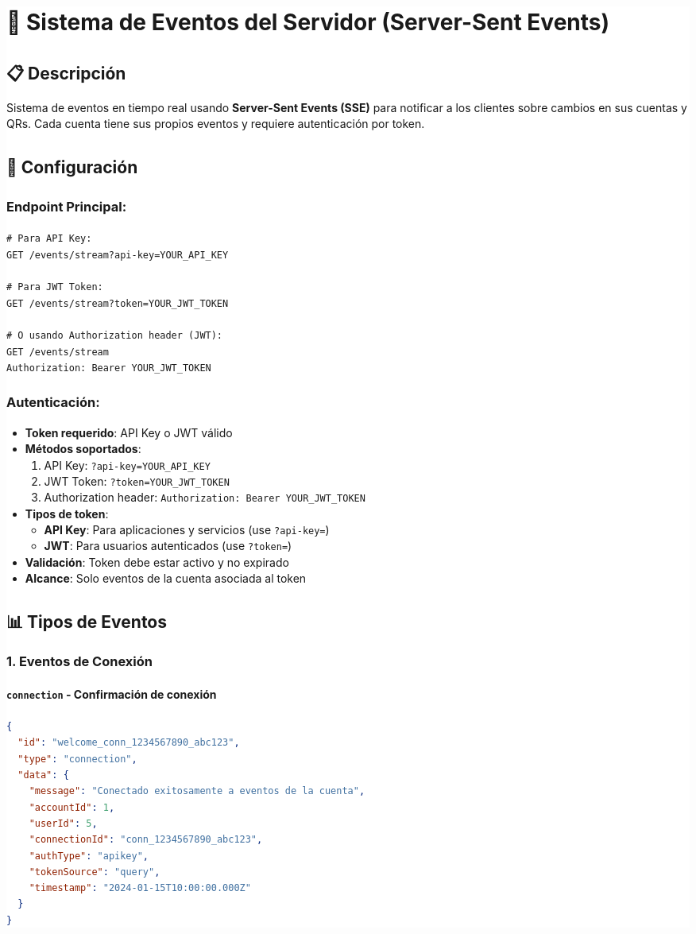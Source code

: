 # 📡 Sistema de Eventos del Servidor (Server-Sent Events)

## 📋 Descripción

Sistema de eventos en tiempo real usando **Server-Sent Events (SSE)** para notificar a los clientes sobre cambios en sus cuentas y QRs. Cada cuenta tiene sus propios eventos y requiere autenticación por token.

## 🚀 Configuración

### **Endpoint Principal:**
```
# Para API Key:
GET /events/stream?api-key=YOUR_API_KEY

# Para JWT Token:
GET /events/stream?token=YOUR_JWT_TOKEN

# O usando Authorization header (JWT):
GET /events/stream
Authorization: Bearer YOUR_JWT_TOKEN
```

### **Autenticación:**
- **Token requerido**: API Key o JWT válido
- **Métodos soportados**:
  1. API Key: `?api-key=YOUR_API_KEY`
  2. JWT Token: `?token=YOUR_JWT_TOKEN`
  3. Authorization header: `Authorization: Bearer YOUR_JWT_TOKEN`
- **Tipos de token**:
  - **API Key**: Para aplicaciones y servicios (use `?api-key=`)
  - **JWT**: Para usuarios autenticados (use `?token=`)
- **Validación**: Token debe estar activo y no expirado
- **Alcance**: Solo eventos de la cuenta asociada al token

## 📊 Tipos de Eventos

### **1. Eventos de Conexión**

#### **`connection`** - Confirmación de conexión
```json
{
  "id": "welcome_conn_1234567890_abc123",
  "type": "connection",
  "data": {
    "message": "Conectado exitosamente a eventos de la cuenta",
    "accountId": 1,
    "userId": 5,
    "connectionId": "conn_1234567890_abc123",
    "authType": "apikey",
    "tokenSource": "query",
    "timestamp": "2024-01-15T10:00:00.000Z"
  }
}
```
